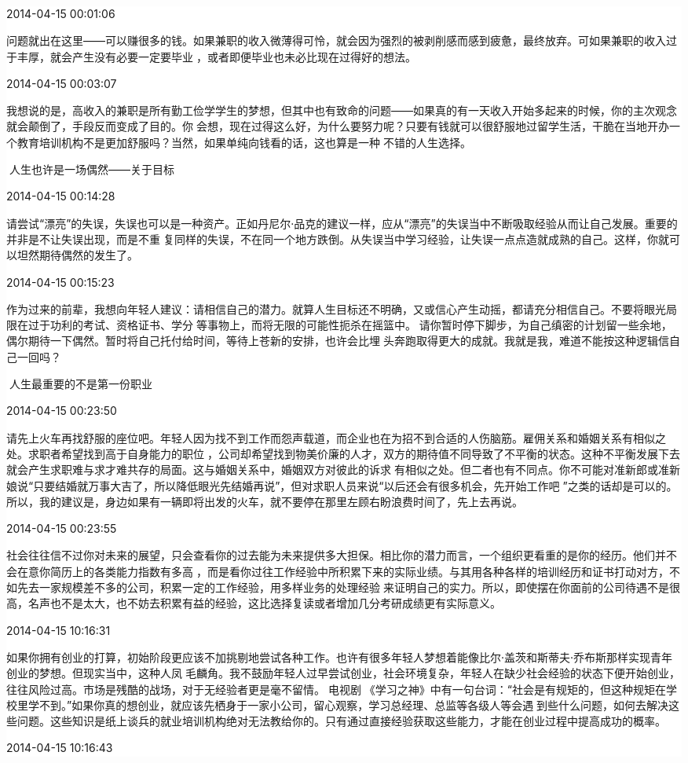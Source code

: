 
2014-04-15 00:01:06

问题就出在这里——可以赚很多的钱。如果兼职的收入微薄得可怜，就会因为强烈的被剥削感而感到疲惫，最终放弃。可如果兼职的收入过于丰厚，就会产生没有必要一定要毕业
，或者即便毕业也未必比现在过得好的想法。



2014-04-15 00:03:07

我想说的是，高收入的兼职是所有勤工俭学学生的梦想，但其中也有致命的问题——如果真的有一天收入开始多起来的时候，你的主次观念就会颠倒了，手段反而变成了目的。你
会想，现在过得这么好，为什么要努力呢？只要有钱就可以很舒服地过留学生活，干脆在当地开办一个教育培训机构不是更加舒服吗？当然，如果单纯向钱看的话，这也算是一种
不错的人生选择。



 人生也许是一场偶然——关于目标



2014-04-15 00:14:28

请尝试“漂亮”的失误，失误也可以是一种资产。正如丹尼尔·品克的建议一样，应从“漂亮”的失误当中不断吸取经验从而让自己发展。重要的并非是不让失误出现，而是不重
复同样的失误，不在同一个地方跌倒。从失误当中学习经验，让失误一点点造就成熟的自己。这样，你就可以坦然期待偶然的发生了。



2014-04-15 00:15:23

作为过来的前辈，我想向年轻人建议：请相信自己的潜力。就算人生目标还不明确，又或信心产生动摇，都请充分相信自己。不要将眼光局限在过于功利的考试、资格证书、学分
等事物上，而将无限的可能性扼杀在摇篮中。 请你暂时停下脚步，为自己缜密的计划留一些余地，偶尔期待一下偶然。暂时将自己托付给时间，等待上苍新的安排，也许会比埋
头奔跑取得更大的成就。我就是我，难道不能按这种逻辑信自己一回吗？



 人生最重要的不是第一份职业



2014-04-15 00:23:50

请先上火车再找舒服的座位吧。年轻人因为找不到工作而怨声载道，而企业也在为招不到合适的人伤脑筋。雇佣关系和婚姻关系有相似之处。求职者希望找到高于自身能力的职位
，公司却希望找到物美价廉的人才，双方的期待值不同导致了不平衡的状态。这种不平衡发展下去就会产生求职难与求才难共存的局面。这与婚姻关系中，婚姻双方对彼此的诉求
有相似之处。但二者也有不同点。你不可能对准新郎或准新娘说“只要结婚就万事大吉了，所以降低眼光先结婚再说”，但对求职人员来说“以后还会有很多机会，先开始工作吧
”之类的话却是可以的。所以，我的建议是，身边如果有一辆即将出发的火车，就不要停在那里左顾右盼浪费时间了，先上去再说。



2014-04-15 00:23:55

社会往往信不过你对未来的展望，只会查看你的过去能为未来提供多大担保。相比你的潜力而言，一个组织更看重的是你的经历。他们并不会在意你简历上的各类能力指数有多高
，而是看你过往工作经验中所积累下来的实际业绩。与其用各种各样的培训经历和证书打动对方，不如先去一家规模差不多的公司，积累一定的工作经验，用多样业务的处理经验
来证明自己的实力。所以，即使摆在你面前的公司待遇不是很高，名声也不是太大，也不妨去积累有益的经验，这比选择复读或者增加几分考研成绩更有实际意义。



2014-04-15 10:16:31

如果你拥有创业的打算，初始阶段更应该不加挑剔地尝试各种工作。也许有很多年轻人梦想着能像比尔·盖茨和斯蒂夫·乔布斯那样实现青年创业的梦想。但现实当中，这种人凤
毛麟角。我不鼓励年轻人过早尝试创业，社会环境复杂，年轻人在缺少社会经验的状态下便开始创业，往往风险过高。市场是残酷的战场，对于无经验者更是毫不留情。 电视剧
《学习之神》中有一句台词：“社会是有规矩的，但这种规矩在学校里学不到。”如果你真的想创业，就应该先栖身于一家小公司，留心观察，学习总经理、总监等各级人等会遇
到些什么问题，如何去解决这些问题。这些知识是纸上谈兵的就业培训机构绝对无法教给你的。只有通过直接经验获取这些能力，才能在创业过程中提高成功的概率。



2014-04-15 10:16:43
